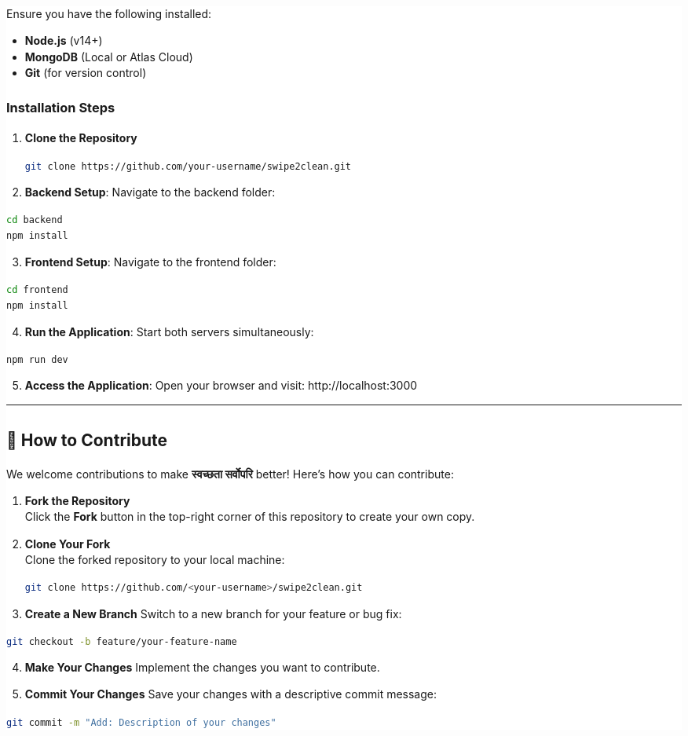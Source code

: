 Ensure you have the following installed:
- **Node.js** (v14+)
- **MongoDB** (Local or Atlas Cloud)
- **Git** (for version control)

### **Installation Steps**

1. **Clone the Repository**  
   ```bash
   git clone https://github.com/your-username/swipe2clean.git
   ```
2. **Backend Setup**:
  Navigate to the backend folder:
  ```bash
  cd backend
  npm install
  ```
3. **Frontend Setup**:
  Navigate to the frontend folder:
  ```bash
  cd frontend
  npm install
  ```
4. **Run the Application**:
  Start both servers simultaneously:
  ```bash
  npm run dev
  ```
5. **Access the Application**:
  Open your browser and visit: http://localhost:3000
---
## 🤝 **How to Contribute**

We welcome contributions to make **स्वच्छता सर्वोपरि** better! Here’s how you can contribute:

1. **Fork the Repository**  
   Click the **Fork** button in the top-right corner of this repository to create your own copy.

2. **Clone Your Fork**  
   Clone the forked repository to your local machine:  
   ```bash
   git clone https://github.com/<your-username>/swipe2clean.git
   ```
   
3. **Create a New Branch**
  Switch to a new branch for your feature or bug fix:
  ```bash
  git checkout -b feature/your-feature-name
  ```

4. **Make Your Changes**
  Implement the changes you want to contribute.

5. **Commit Your Changes**
  Save your changes with a descriptive commit message:
  ```bash
  git commit -m "Add: Description of your changes"
  ```

